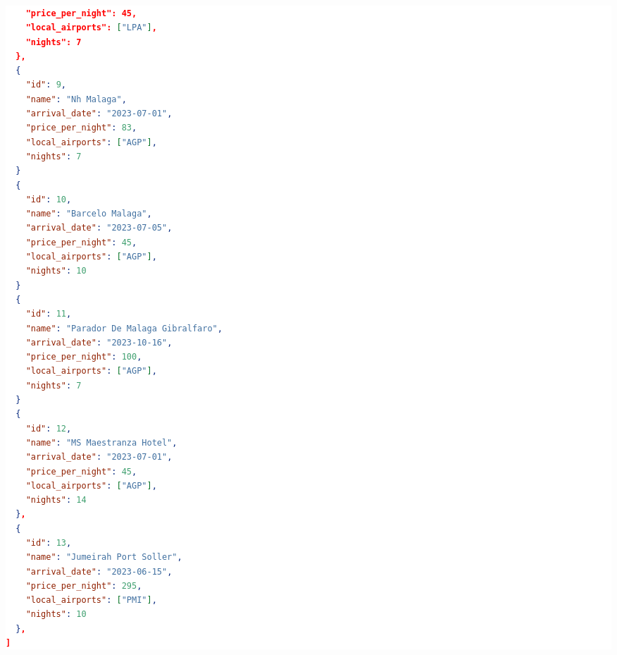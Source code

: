 ```json
    "price_per_night": 45,
    "local_airports": ["LPA"],
    "nights": 7
  },
  {
    "id": 9,
    "name": "Nh Malaga",
    "arrival_date": "2023-07-01",
    "price_per_night": 83,
    "local_airports": ["AGP"],
    "nights": 7
  }
  {
    "id": 10,
    "name": "Barcelo Malaga",
    "arrival_date": "2023-07-05",
    "price_per_night": 45,
    "local_airports": ["AGP"],
    "nights": 10
  }
  {
    "id": 11,
    "name": "Parador De Malaga Gibralfaro",
    "arrival_date": "2023-10-16",
    "price_per_night": 100,
    "local_airports": ["AGP"],
    "nights": 7
  }
  {
    "id": 12,
    "name": "MS Maestranza Hotel",
    "arrival_date": "2023-07-01",
    "price_per_night": 45,
    "local_airports": ["AGP"],
    "nights": 14
  },
  {
    "id": 13,
    "name": "Jumeirah Port Soller",
    "arrival_date": "2023-06-15",
    "price_per_night": 295,
    "local_airports": ["PMI"],
    "nights": 10
  },
]
```
